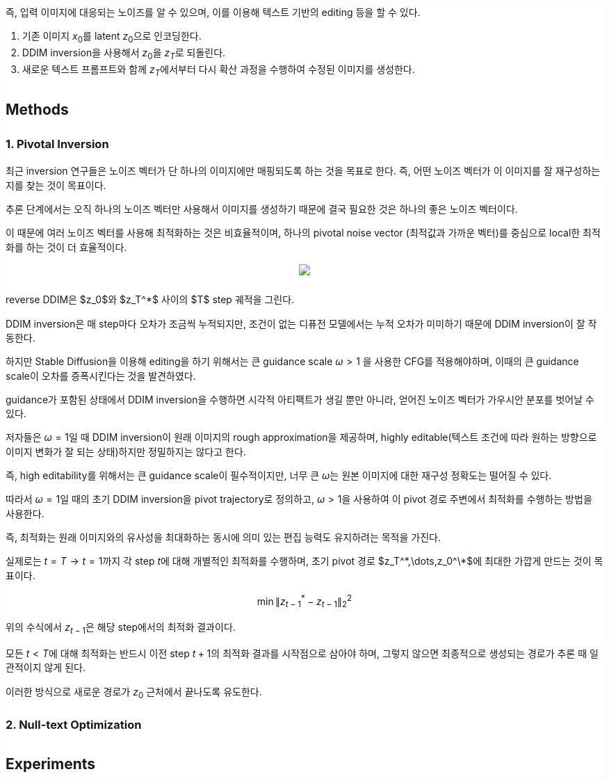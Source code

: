 즉, 입력 이미지에 대응되는 노이즈를 알 수 있으며, 이를 이용해 텍스트 기반의 editing 등을 할 수 있다.

1. 기존 이미지 $x_0$를 latent $z_0$으로 인코딩한다.
2. DDIM inversion을 사용해서 $z_0$을 $z_T$로 되돌린다.
3. 새로운 텍스트 프롬프트와 함께 $z_T$에서부터 다시 확산 과정을 수행하여 수정된 이미지를 생성한다.

## Methods

### 1. Pivotal Inversion

최근 inversion 연구들은 노이즈 벡터가 단 하나의 이미지에만 매핑되도록 하는 것을 목표로 한다. 즉, 어떤 노이즈 벡터가 이 이미지를 잘 재구성하는지를 찾는 것이 목표이다.

추론 단계에서는 오직 하나의 노이즈 벡터만 사용해서 이미지를 생성하기 때문에 결국 필요한 것은 하나의 좋은 노이즈 벡터이다.

이 때문에 여러 노이즈 벡터를 사용해 최적화하는 것은 비효율적이며, 하나의 pivotal noise vector (최적값과 가까운 벡터)를 중심으로 local한 최적화를 하는 것이 더 효율적이다.

<center><img src='{{"/assets/images/논문리뷰/NullText-1.png" | relative_url}}' width="90%"></center>
<br>
reverse DDIM은 $z_0$와 $z_T^*$ 사이의 $T$ step 궤적을 그린다.

DDIM inversion은 매 step마다 오차가 조금씩 누적되지만, 조건이 없는 디퓨전 모델에서는 누적 오차가 미미하기 때문에 DDIM inversion이 잘 작동한다.

하지만 Stable Diffusion을 이용해 editing을 하기 위해서는 큰 guidance scale $\omega>1$ 을 사용한 CFG를 적용해야하며, 이때의 큰 guidance scale이 오차를 증폭시킨다는 것을 발견하였다.

guidance가 포함된 상태에서 DDIM inversion을 수행하면 시각적 아티팩트가 생길 뿐만 아니라, 얻어진 노이즈 벡터가 가우시안 분포를 벗어날 수 있다.

저자들은 $\omega=1$일 때 DDIM inversion이 원래 이미지의 rough approximation을 제공하며, highly editable(텍스트 조건에 따라 원하는 방향으로 이미지 변화가 잘 되는 상태)하지만 정밀하지는 않다고 한다.

즉, high editability를 위해서는 큰 guidance scale이 필수적이지만, 너무 큰 $\omega$는 원본 이미지에 대한 재구성 정확도는 떨어질 수 있다.

따라서 $\omega=1$일 때의 초기 DDIM inversion을 pivot trajectory로 정의하고, $\omega>1$을 사용하여 이 pivot 경로 주변에서 최적화를 수행하는 방법을 사용한다.

즉, 최적화는 원래 이미지와의 유사성을 최대화하는 동시에 의미 있는 편집 능력도 유지하려는 목적을 가진다.

실제로는 $t=T\to t=1$까지 각 step $t$에 대해 개별적인 최적화를 수행하며, 초기 pivot 경로 $z_T^*,\dots,z_0^\*$에 최대한 가깝게 만드는 것이 목표이다.

$$
\min\lVert
z_{t-1}^*-z_{t-1}    
\rVert_2^2
$$

위의 수식에서 $z_{t-1}$은 해당 step에서의 최적화 결과이다.

모든 $t<T$에 대해 최적화는 반드시 이전 step $t+1$의 최적화 결과를 시작점으로 삼아야 하며, 그렇지 않으면 최종적으로 생성되는 경로가 추론 때 일관적이지 않게 된다.

이러한 방식으로 새로운 경로가 $z_0$ 근처에서 끝나도록 유도한다.

### 2. Null-text Optimization



## Experiments


